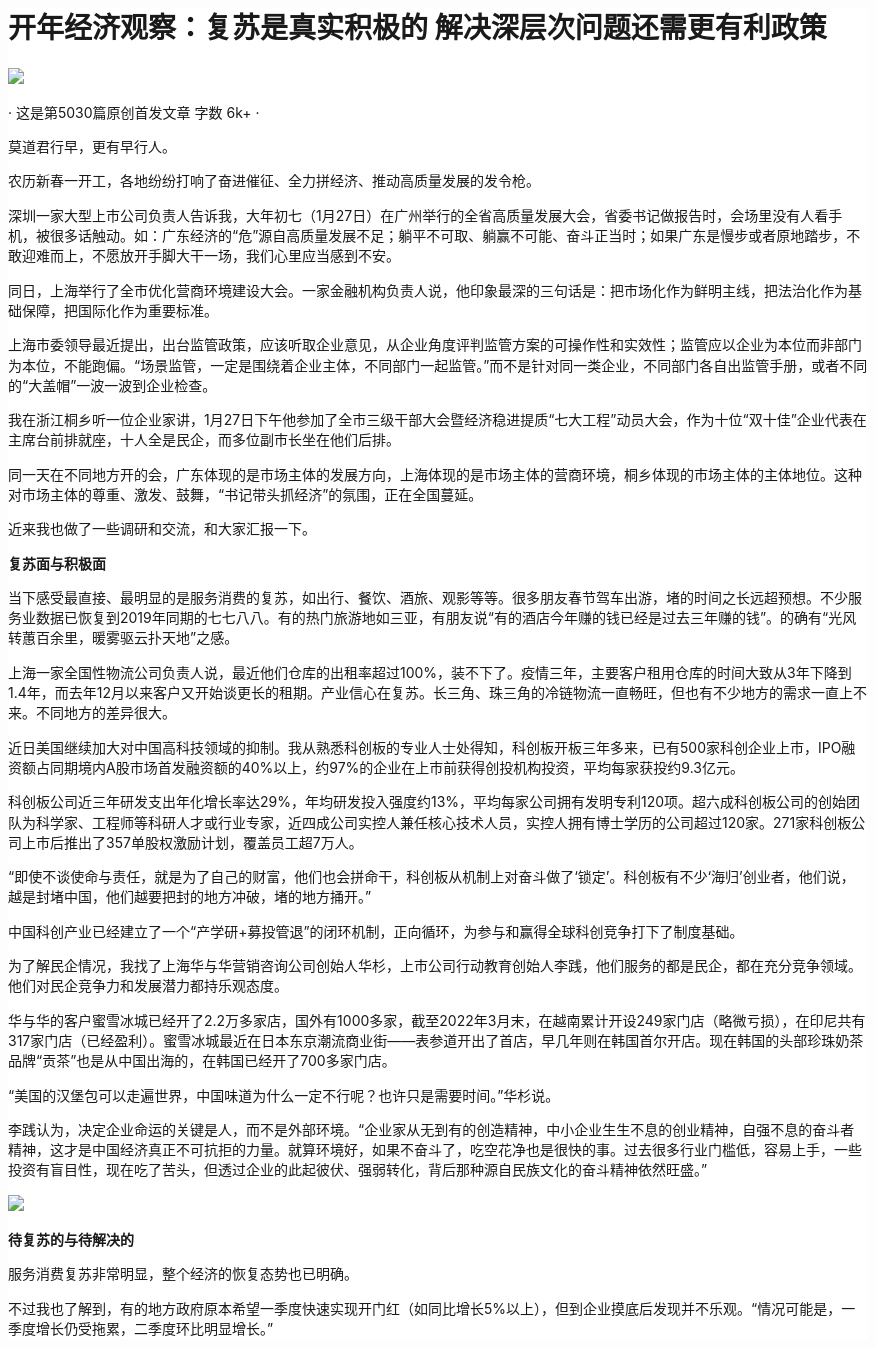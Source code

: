 # 开年经济观察：复苏是真实积极的 解决深层次问题还需更有利政策

![](https://inews.gtimg.com/newsapp_bt/0/15646026931/1000)

· 这是第5030篇原创首发文章 字数 6k+ ·

莫道君行早，更有早行人。

农历新春一开工，各地纷纷打响了奋进催征、全力拼经济、推动高质量发展的发令枪。

深圳一家大型上市公司负责人告诉我，大年初七（1月27日）在广州举行的全省高质量发展大会，省委书记做报告时，会场里没有人看手机，被很多话触动。如：广东经济的“危”源自高质量发展不足；躺平不可取、躺赢不可能、奋斗正当时；如果广东是慢步或者原地踏步，不敢迎难而上，不愿放开手脚大干一场，我们心里应当感到不安。

同日，上海举行了全市优化营商环境建设大会。一家金融机构负责人说，他印象最深的三句话是：把市场化作为鲜明主线，把法治化作为基础保障，把国际化作为重要标准。

上海市委领导最近提出，出台监管政策，应该听取企业意见，从企业角度评判监管方案的可操作性和实效性；监管应以企业为本位而非部门为本位，不能跑偏。“场景监管，一定是围绕着企业主体，不同部门一起监管。”而不是针对同一类企业，不同部门各自出监管手册，或者不同的“大盖帽”一波一波到企业检查。

我在浙江桐乡听一位企业家讲，1月27日下午他参加了全市三级干部大会暨经济稳进提质“七大工程”动员大会，作为十位“双十佳”企业代表在主席台前排就座，十人全是民企，而多位副市长坐在他们后排。

同一天在不同地方开的会，广东体现的是市场主体的发展方向，上海体现的是市场主体的营商环境，桐乡体现的市场主体的主体地位。这种对市场主体的尊重、激发、鼓舞，“书记带头抓经济”的氛围，正在全国蔓延。

近来我也做了一些调研和交流，和大家汇报一下。

**复苏面与积极面**

当下感受最直接、最明显的是服务消费的复苏，如出行、餐饮、酒旅、观影等等。很多朋友春节驾车出游，堵的时间之长远超预想。不少服务业数据已恢复到2019年同期的七七八八。有的热门旅游地如三亚，有朋友说“有的酒店今年赚的钱已经是过去三年赚的钱”。的确有“光风转蕙百余里，暖雾驱云扑天地”之感。

上海一家全国性物流公司负责人说，最近他们仓库的出租率超过100%，装不下了。疫情三年，主要客户租用仓库的时间大致从3年下降到1.4年，而去年12月以来客户又开始谈更长的租期。产业信心在复苏。长三角、珠三角的冷链物流一直畅旺，但也有不少地方的需求一直上不来。不同地方的差异很大。

近日美国继续加大对中国高科技领域的抑制。我从熟悉科创板的专业人士处得知，科创板开板三年多来，已有500家科创企业上市，IPO融资额占同期境内A股市场首发融资额的40%以上，约97%的企业在上市前获得创投机构投资，平均每家获投约9.3亿元。

科创板公司近三年研发支出年化增长率达29%，年均研发投入强度约13%，平均每家公司拥有发明专利120项。超六成科创板公司的创始团队为科学家、工程师等科研人才或行业专家，近四成公司实控人兼任核心技术人员，实控人拥有博士学历的公司超过120家。271家科创板公司上市后推出了357单股权激励计划，覆盖员工超7万人。

“即使不谈使命与责任，就是为了自己的财富，他们也会拼命干，科创板从机制上对奋斗做了‘锁定’。科创板有不少‘海归’创业者，他们说，越是封堵中国，他们越要把封的地方冲破，堵的地方捅开。”

中国科创产业已经建立了一个“产学研+募投管退”的闭环机制，正向循环，为参与和赢得全球科创竞争打下了制度基础。

为了解民企情况，我找了上海华与华营销咨询公司创始人华杉，上市公司行动教育创始人李践，他们服务的都是民企，都在充分竞争领域。他们对民企竞争力和发展潜力都持乐观态度。

华与华的客户蜜雪冰城已经开了2.2万多家店，国外有1000多家，截至2022年3月末，在越南累计开设249家门店（略微亏损），在印尼共有317家门店（已经盈利）。蜜雪冰城最近在日本东京潮流商业街——表参道开出了首店，早几年则在韩国首尔开店。现在韩国的头部珍珠奶茶品牌“贡茶”也是从中国出海的，在韩国已经开了700多家门店。

“美国的汉堡包可以走遍世界，中国味道为什么一定不行呢？也许只是需要时间。”华杉说。

李践认为，决定企业命运的关键是人，而不是外部环境。“企业家从无到有的创造精神，中小企业生生不息的创业精神，自强不息的奋斗者精神，这才是中国经济真正不可抗拒的力量。就算环境好，如果不奋斗了，吃空花净也是很快的事。过去很多行业门槛低，容易上手，一些投资有盲目性，现在吃了苦头，但透过企业的此起彼伏、强弱转化，背后那种源自民族文化的奋斗精神依然旺盛。”

![](https://inews.gtimg.com/newsapp_bt/0/15646027028/1000)

**待复苏的与待解决的**

服务消费复苏非常明显，整个经济的恢复态势也已明确。

不过我也了解到，有的地方政府原本希望一季度快速实现开门红（如同比增长5%以上），但到企业摸底后发现并不乐观。“情况可能是，一季度增长仍受拖累，二季度环比明显增长。”

